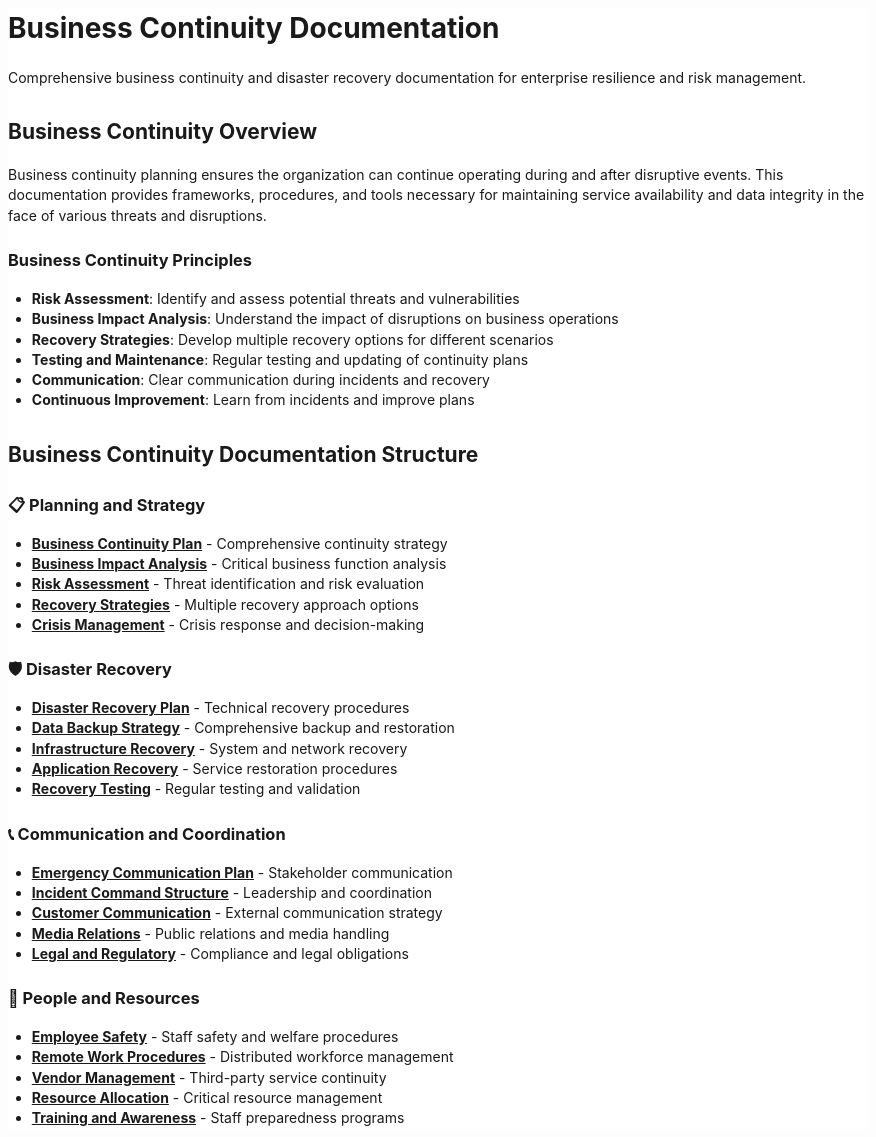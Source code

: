 # Business Continuity Documentation

Comprehensive business continuity and disaster recovery documentation for enterprise resilience and risk management.

## Business Continuity Overview

Business continuity planning ensures the organization can continue operating during and after disruptive events. This documentation provides frameworks, procedures, and tools necessary for maintaining service availability and data integrity in the face of various threats and disruptions.

### Business Continuity Principles
- **Risk Assessment**: Identify and assess potential threats and vulnerabilities
- **Business Impact Analysis**: Understand the impact of disruptions on business operations
- **Recovery Strategies**: Develop multiple recovery options for different scenarios
- **Testing and Maintenance**: Regular testing and updating of continuity plans
- **Communication**: Clear communication during incidents and recovery
- **Continuous Improvement**: Learn from incidents and improve plans

## Business Continuity Documentation Structure

### 📋 Planning and Strategy
- **[Business Continuity Plan](./business-continuity-plan.md)** - Comprehensive continuity strategy
- **[Business Impact Analysis](./business-impact-analysis.md)** - Critical business function analysis
- **[Risk Assessment](./risk-assessment.md)** - Threat identification and risk evaluation
- **[Recovery Strategies](./recovery-strategies.md)** - Multiple recovery approach options
- **[Crisis Management](./crisis-management.md)** - Crisis response and decision-making

### 🛡️ Disaster Recovery
- **[Disaster Recovery Plan](./disaster-recovery-plan.md)** - Technical recovery procedures
- **[Data Backup Strategy](./data-backup-strategy.md)** - Comprehensive backup and restoration
- **[Infrastructure Recovery](./infrastructure-recovery.md)** - System and network recovery
- **[Application Recovery](./application-recovery.md)** - Service restoration procedures
- **[Recovery Testing](./recovery-testing.md)** - Regular testing and validation

### 📞 Communication and Coordination
- **[Emergency Communication Plan](./emergency-communication-plan.md)** - Stakeholder communication
- **[Incident Command Structure](./incident-command-structure.md)** - Leadership and coordination
- **[Customer Communication](./customer-communication.md)** - External communication strategy
- **[Media Relations](./media-relations.md)** - Public relations and media handling
- **[Legal and Regulatory](./legal-regulatory.md)** - Compliance and legal obligations

### 👥 People and Resources
- **[Employee Safety](./employee-safety.md)** - Staff safety and welfare procedures
- **[Remote Work Procedures](./remote-work-procedures.md)** - Distributed workforce management
- **[Vendor Management](./vendor-management.md)** - Third-party service continuity
- **[Resource Allocation](./resource-allocation.md)** - Critical resource management
- **[Training and Awareness](./training-awareness.md)** - Staff preparedness programs
